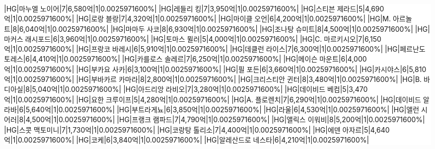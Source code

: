 |HG|마누엘 노이어|7|6,580억|1|0.0025971600%|
|HG|레들리 킹|7|3,950억|1|0.0025971600%|
|HG|스티븐 제라드|5|4,690억|1|0.0025971600%|
|HG|로랑 블랑|7|4,320억|1|0.0025971600%|
|HG|마이클 오언|6|4,200억|1|0.0025971600%|
|HG|M. 아르놀트|8|6,040억|1|0.0025971600%|
|HG|마마두 사코|8|6,930억|1|0.0025971600%|
|HG|조나탕 슈미트|8|4,500억|1|0.0025971600%|
|HG|마커스 래시포드|6|3,960억|1|0.0025971600%|
|HG|토마스 뮐러|5|4,000억|1|0.0025971600%|
|HG|C. 마르키시오|7|6,150억|1|0.0025971600%|
|HG|프랑코 바레시|6|5,910억|1|0.0025971600%|
|HG|데클런 라이스|7|6,300억|1|0.0025971600%|
|HG|페르난도 토레스|6|4,410억|1|0.0025971600%|
|HG|카를로스 솔레르|7|6,250억|1|0.0025971600%|
|HG|메이슨 마운트|6|4,000억|1|0.0025971600%|
|HG|부카요 사카|6|3,100억|1|0.0025971600%|
|HG|필 포든|6|3,660억|1|0.0025971600%|
|HG|카시야스|6|5,810억|1|0.0025971600%|
|HG|부바카르 카마라|8|2,800억|1|0.0025971600%|
|HG|크리스티안 귄터|8|3,480억|1|0.0025971600%|
|HG|B. 바디아실|8|5,040억|1|0.0025971600%|
|HG|아드리앙 라비오|7|3,280억|1|0.0025971600%|
|HG|데이비드 베컴|5|3,470억|1|0.0025971600%|
|HG|요한 크루이프|5|4,280억|1|0.0025971600%|
|HG|A. 플로렌치|7|6,290억|1|0.0025971600%|
|HG|데이비드 알라바|6|5,640억|1|0.0025971600%|
|HG|부트라게뇨|6|3,850억|1|0.0025971600%|
|HG|라울|6|4,530억|1|0.0025971600%|
|HG|앨런 시어러|8|4,500억|1|0.0025971600%|
|HG|프랭크 램파드|7|4,790억|1|0.0025971600%|
|HG|앨릭스 이워비|8|5,200억|1|0.0025971600%|
|HG|스콧 맥토미니|7|1,730억|1|0.0025971600%|
|HG|코랑탕 톨리소|7|4,400억|1|0.0025971600%|
|HG|에덴 아자르|5|4,640억|1|0.0025971600%|
|HG|코케|6|3,840억|1|0.0025971600%|
|HG|알레산드로 네스타|6|4,210억|1|0.0025971600%|